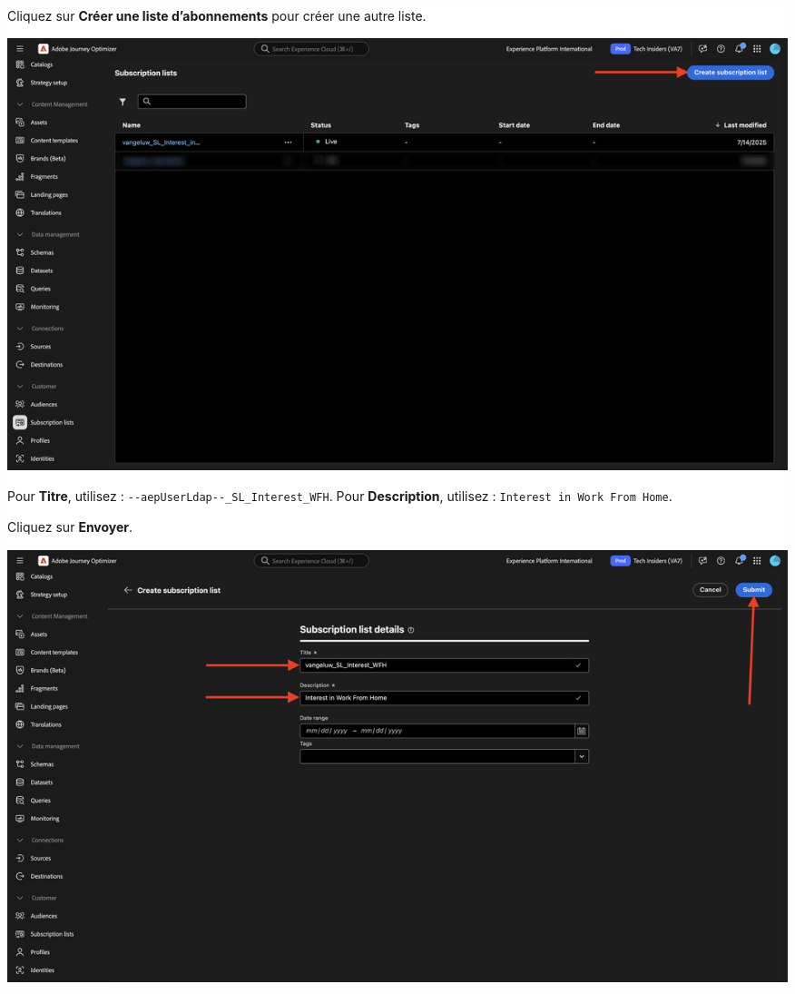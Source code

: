Cliquez sur **Créer une liste d’abonnements** pour créer une autre liste.

![Landing pages](./images/lp3.png)

Pour **Titre**, utilisez : `--aepUserLdap--_SL_Interest_WFH`.
Pour **Description**, utilisez : `Interest in Work From Home`.

Cliquez sur **Envoyer**.

![Landing pages](./images/lp4.png)
